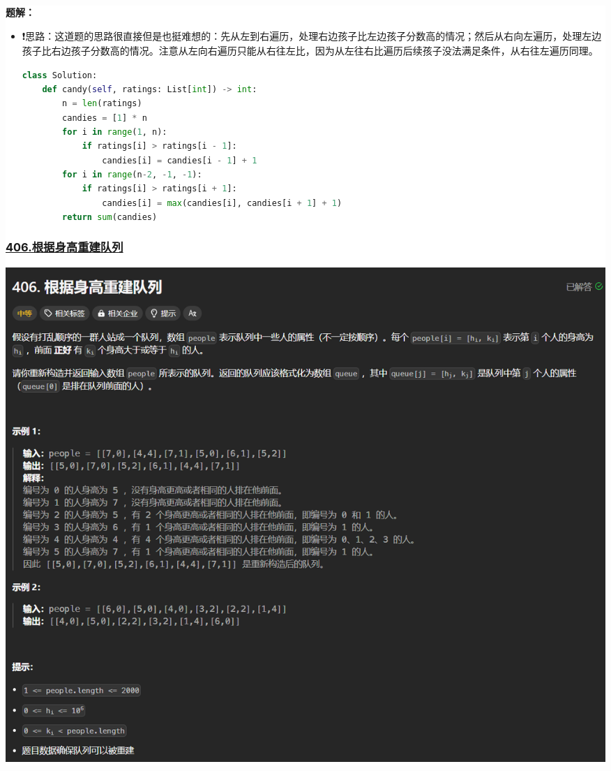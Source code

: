 **题解：**

- :exclamation:思路：这道题的思路很直接但是也挺难想的：先从左到右遍历，处理右边孩子比左边孩子分数高的情况；然后从右向左遍历，处理左边孩子比右边孩子分数高的情况。注意从左向右遍历只能从右往左比，因为从左往右比遍历后续孩子没法满足条件，从右往左遍历同理。

  ```python
  class Solution:
      def candy(self, ratings: List[int]) -> int:
          n = len(ratings)
          candies = [1] * n
          for i in range(1, n):
              if ratings[i] > ratings[i - 1]:
                  candies[i] = candies[i - 1] + 1
          for i in range(n-2, -1, -1):
              if ratings[i] > ratings[i + 1]:
                  candies[i] = max(candies[i], candies[i + 1] + 1)
          return sum(candies)
  ```

### [406.根据身高重建队列](https://leetcode.cn/problems/queue-reconstruction-by-height/description/)

![image-20231112104739347](../images/image-20231112104739347.png)
